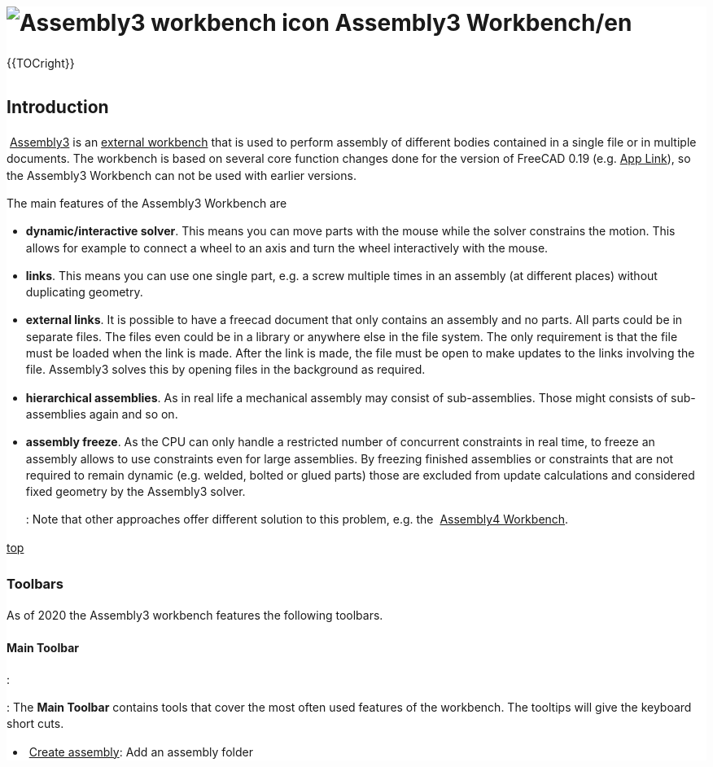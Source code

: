 # <img alt="Assembly3 workbench icon" src=images/Assembly3_workbench_icon.svg  style="width:64px;"> Assembly3 Workbench/en


{{TOCright}}

## Introduction

<img alt="" src=images/Assembly3_workbench_icon.svg  style="width:24px;"> [Assembly3](Assembly3_Workbench.md) is an [external workbench](External_workbenches.md) that is used to perform assembly of different bodies contained in a single file or in multiple documents. The workbench is based on several core function changes done for the version of FreeCAD 0.19 (e.g. [App Link](App_Link.md)), so the Assembly3 Workbench can not be used with earlier versions.

The main features of the Assembly3 Workbench are

-   **dynamic/interactive solver**. This means you can move parts with the mouse while the solver constrains the motion. This allows for example to connect a wheel to an axis and turn the wheel interactively with the mouse.
-   **links**. This means you can use one single part, e.g. a screw multiple times in an assembly (at different places) without duplicating geometry.
-   **external links**. It is possible to have a freecad document that only contains an assembly and no parts. All parts could be in separate files. The files even could be in a library or anywhere else in the file system. The only requirement is that the file must be loaded when the link is made. After the link is made, the file must be open to make updates to the links involving the file. Assembly3 solves this by opening files in the background as required.
-   **hierarchical assemblies**. As in real life a mechanical assembly may consist of sub-assemblies. Those might consists of sub-assemblies again and so on.
-   **assembly freeze**. As the CPU can only handle a restricted number of concurrent constraints in real time, to freeze an assembly allows to use constraints even for large assemblies. By freezing finished assemblies or constraints that are not required to remain dynamic (e.g. welded, bolted or glued parts) those are excluded from update calculations and considered fixed geometry by the Assembly3 solver.

    :   Note that other approaches offer different solution to this problem, e.g. the <img alt="" src=images/Assembly4_workbench_icon.svg  style="width:24px;"> [Assembly4 Workbench](Assembly4_Workbench.md).

[top](#top.md)

### Toolbars

As of 2020 the Assembly3 workbench features the following toolbars.

#### Main Toolbar 

:   <img alt="" src=images/Assembly_New_Assembly.svg‎‎  style="width:28px;"> <img alt="" src=images/Assembly_New_Group.svg‎‎  style="width:28px;"> <img alt="" src=images/Assembly_New_Element.svg‎‎  style="width:28px;"> <img alt="" src=images/Assembly_Import.svg‎‎  style="width:28px;"><img alt="" src=images/AngleDown.svg‎‎  style="width:14px;"><img alt="" src=images/Assembly3_workbench_icon.svg‎‎  style="width:28px;"> <img alt="" src=images/Assembly_QuickSolve.svg‎‎  style="width:28px;"> <img alt="" src=images/Assembly_Move.svg‎‎  style="width:28px;"> <img alt="" src=images/Assembly_AxialMove.svg‎‎  style="width:28px;"> <img alt="" src=images/Assembly_QuickMove.svg‎‎  style="width:28px;"> <img alt="" src=images/Assembly_LockMover.svg‎‎  style="width:28px;"> <img alt="" src=images/Assembly_TogglePartVisibility.svg‎‎  style="width:28px;"> <img alt="" src=images/Assembly_Trace.svg‎‎  style="width:28px;"> <img alt="" src=images/Assembly_AutoRecompute.svg‎‎  style="width:28px;"> <img alt="" src=images/Assembly_SmartRecompute.svg‎‎  style="width:28px;"> <img alt="" src=images/Assembly_AutoFixElement.svg‎‎  style="width:28px;"> <img alt="" src=images/Assembly_AutoElementVis.svg‎‎  style="width:28px;"><img alt="" src=images/AngleDown.svg‎‎  style="width:14px;"><img alt="" src=images/Assembly_Add_Workplane.svg‎‎  style="width:28px;"><img alt="" src=images/AngleDown.svg‎‎  style="width:14px;"><img alt="" src=images/Assembly_TreeItemUp.svg‎‎  style="width:28px;"> <img alt="" src=images/Assembly_TreeItemDown.svg‎‎  style="width:28px;"> <img alt="" src=images/Assembly_ConstraintMultiply.svg‎‎  style="width:28px;">


<div class="mw-collapsible mw-collapsed">


:   The **Main Toolbar** contains tools that cover the most often used features of the workbench. The tooltips will give the keyboard short cuts.


<div class="mw-collapsible-content toccolours">

  - <img alt="" src=images/Assembly_New_Assembly.svg‎‎  style="width:32px;"> [Create assembly](Assembly3_CreateAssembly.md): Add an assembly folder
